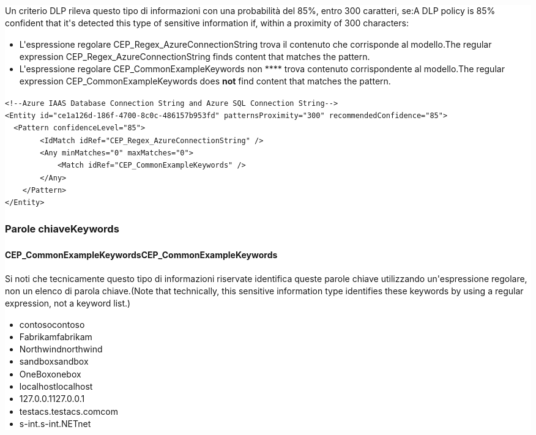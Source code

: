 <span data-ttu-id="cc7b3-513">Un criterio DLP rileva questo tipo di informazioni con una probabilità del 85%, entro 300 caratteri, se:</span><span class="sxs-lookup"><span data-stu-id="cc7b3-513">A DLP policy is 85% confident that it's detected this type of sensitive information if, within a proximity of 300 characters:</span></span>
- <span data-ttu-id="cc7b3-514">L'espressione regolare CEP_Regex_AzureConnectionString trova il contenuto che corrisponde al modello.</span><span class="sxs-lookup"><span data-stu-id="cc7b3-514">The regular expression CEP_Regex_AzureConnectionString finds content that matches the pattern.</span></span>
- <span data-ttu-id="cc7b3-515">L'espressione regolare CEP_CommonExampleKeywords non \*\*\*\* trova contenuto corrispondente al modello.</span><span class="sxs-lookup"><span data-stu-id="cc7b3-515">The regular expression CEP_CommonExampleKeywords does **not** find content that matches the pattern.</span></span>

```
<!--Azure IAAS Database Connection String and Azure SQL Connection String-->
<Entity id="ce1a126d-186f-4700-8c0c-486157b953fd" patternsProximity="300" recommendedConfidence="85">
  <Pattern confidenceLevel="85">
        <IdMatch idRef="CEP_Regex_AzureConnectionString" />
        <Any minMatches="0" maxMatches="0">
            <Match idRef="CEP_CommonExampleKeywords" />
        </Any>
    </Pattern>
</Entity>
```

### <a name="keywords"></a><span data-ttu-id="cc7b3-516">Parole chiave</span><span class="sxs-lookup"><span data-stu-id="cc7b3-516">Keywords</span></span>

#### <a name="cepcommonexamplekeywords"></a><span data-ttu-id="cc7b3-517">CEP_CommonExampleKeywords</span><span class="sxs-lookup"><span data-stu-id="cc7b3-517">CEP_CommonExampleKeywords</span></span>

<span data-ttu-id="cc7b3-518">Si noti che tecnicamente questo tipo di informazioni riservate identifica queste parole chiave utilizzando un'espressione regolare, non un elenco di parola chiave.</span><span class="sxs-lookup"><span data-stu-id="cc7b3-518">(Note that technically, this sensitive information type identifies these keywords by using a regular expression, not a keyword list.)</span></span>

- <span data-ttu-id="cc7b3-519">contoso</span><span class="sxs-lookup"><span data-stu-id="cc7b3-519">contoso</span></span>
- <span data-ttu-id="cc7b3-520">Fabrikam</span><span class="sxs-lookup"><span data-stu-id="cc7b3-520">fabrikam</span></span>
- <span data-ttu-id="cc7b3-521">Northwind</span><span class="sxs-lookup"><span data-stu-id="cc7b3-521">northwind</span></span>
- <span data-ttu-id="cc7b3-522">sandbox</span><span class="sxs-lookup"><span data-stu-id="cc7b3-522">sandbox</span></span>
- <span data-ttu-id="cc7b3-523">OneBox</span><span class="sxs-lookup"><span data-stu-id="cc7b3-523">onebox</span></span>
- <span data-ttu-id="cc7b3-524">localhost</span><span class="sxs-lookup"><span data-stu-id="cc7b3-524">localhost</span></span>
- <span data-ttu-id="cc7b3-525">127.0.0.1</span><span class="sxs-lookup"><span data-stu-id="cc7b3-525">127.0.0.1</span></span>
- <span data-ttu-id="cc7b3-526">testacs.</span><span class="sxs-lookup"><span data-stu-id="cc7b3-526">testacs.</span></span><span data-ttu-id="cc7b3-527">com</span><span class="sxs-lookup"><span data-stu-id="cc7b3-527">com</span></span>
- <span data-ttu-id="cc7b3-528">s-int.</span><span class="sxs-lookup"><span data-stu-id="cc7b3-528">s-int.</span></span><span data-ttu-id="cc7b3-529">NET</span><span class="sxs-lookup"><span data-stu-id="cc7b3-529">net</span></span>

